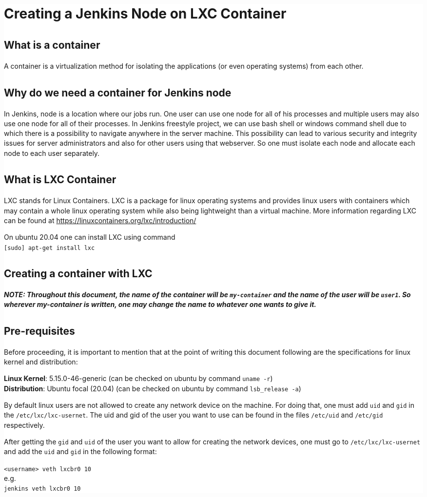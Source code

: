 # Creating a Jenkins Node on LXC Container

## What is a container

A container is a virtualization method for isolating the applications (or even operating systems) from each other.

## Why do we need a container for Jenkins node

In Jenkins, node is a location where our jobs run. One user can use one node for all of his processes and multiple users may also use one node for all of their processes. In Jenkins freestyle project, we can use bash shell or windows command shell due to which there is a possibility to navigate anywhere in the server machine. This possibility can lead to various security and integrity issues for server administrators and also for other users using that webserver. So one must isolate each node and allocate each node to each user separately.

## What is LXC Container

LXC stands for Linux Containers. LXC is a package for linux operating systems and provides linux users with containers which may contain a whole linux operating system while also being lightweight than a virtual machine. More information regarding LXC can be found at
<https://linuxcontainers.org/lxc/introduction/>

On ubuntu 20.04 one can install LXC using command  
`[sudo] apt-get install lxc`  

## Creating a container with LXC

**_NOTE: Throughout this document, the name of the container will be `my-container` and the name of the user will be `user1`. So wherever my-container is written, one may change the name to whatever one wants to give it._**

## Pre-requisites

Before proceeding, it is important to mention that at the point of writing this document following are the specifications for linux kernel and distribution:

**Linux Kernel**: 5.15.0-46-generic (can be checked on ubuntu by command `uname -r`)  
**Distribution**: Ubuntu focal (20.04) (can be checked on ubuntu by command `lsb_release -a`)  

By default linux users are not allowed to create any network device on the machine. For doing that, one must add `uid` and `gid` in the `/etc/lxc/lxc-usernet`. The uid and gid of the user you want to use can be found in the files `/etc/uid` and `/etc/gid` respectively.

After getting the `gid` and `uid` of the user you want to allow for creating the network devices, one must go to `/etc/lxc/lxc-usernet` and add the `uid` and `gid` in the following format:
  
`<username> veth lxcbr0 10`  
e.g.  
`jenkins veth lxcbr0 10`  
  